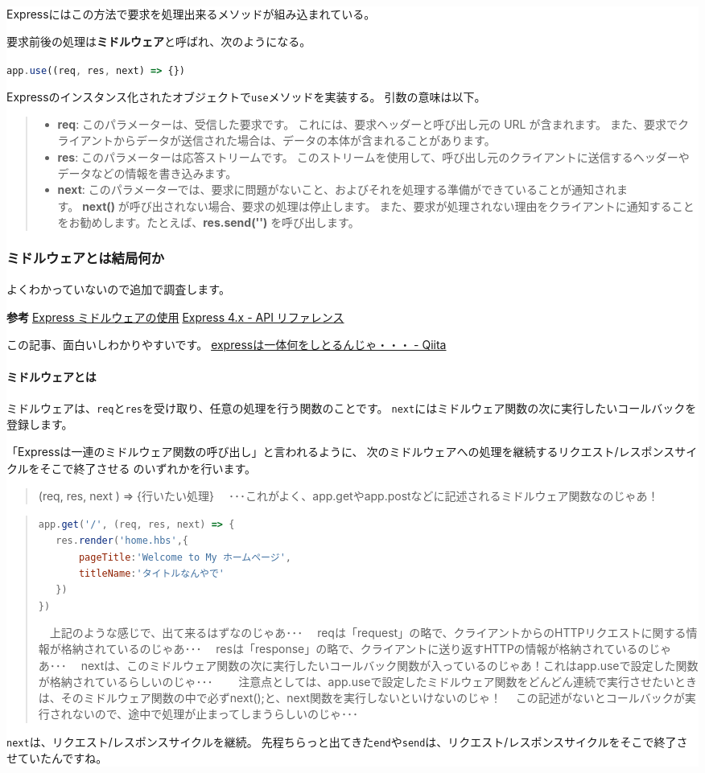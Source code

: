 Expressにはこの方法で要求を処理出来るメソッドが組み込まれている。

要求前後の処理は**ミドルウェア**と呼ばれ、次のようになる。

```js
app.use((req, res, next) => {})
```

Expressのインスタンス化されたオブジェクトで`use`メソッドを実装する。
引数の意味は以下。

> - **req**: このパラメーターは、受信した要求です。 これには、要求ヘッダーと呼び出し元の URL が含まれます。 また、要求でクライアントからデータが送信された場合は、データの本体が含まれることがあります。
> - **res**: このパラメーターは応答ストリームです。 このストリームを使用して、呼び出し元のクライアントに送信するヘッダーやデータなどの情報を書き込みます。
> - **next**: このパラメーターでは、要求に問題がないこと、およびそれを処理する準備ができていることが通知されます。 **next()** が呼び出されない場合、要求の処理は停止します。 また、要求が処理されない理由をクライアントに通知することをお勧めします。たとえば、**res.send('')** を呼び出します。

### ミドルウェアとは結局何か

よくわかっていないので追加で調査します。

**参考**
[Express ミドルウェアの使用](https://expressjs.com/ja/guide/using-middleware.html)
[Express 4.x - API リファレンス](https://expressjs.com/ja/4x/api.html)

この記事、面白いしわかりやすいです。
[expressは一体何をしとるんじゃ・・・ - Qiita](https://qiita.com/ganyariya/items/85e51e718e56e7d128b8)

#### ミドルウェアとは

ミドルウェアは、`req`と`res`を受け取り、任意の処理を行う関数のことです。
`next`にはミドルウェア関数の次に実行したいコールバックを登録します。

「Expressは一連のミドルウェア関数の呼び出し」と言われるように、
次のミドルウェアへの処理を継続するリクエスト/レスポンスサイクルをそこで終了させる
のいずれかを行います。

> (req, res, next ) => {行いたい処理}
>　･･･これがよく、app.getやapp.postなどに記述されるミドルウェア関数なのじゃあ！

> ```js
> app.get('/', (req, res, next) => {
>    res.render('home.hbs',{
>        pageTitle:'Welcome to My ホームページ',
>        titleName:'タイトルなんやで'
>    })
> })
> ```
>
>　上記のような感じで、出て来るはずなのじゃあ･･･
>　reqは「request」の略で、クライアントからのHTTPリクエストに関する情報が格納されているのじゃあ･･･
>　resは「response」の略で、クライアントに送り返すHTTPの情報が格納されているのじゃあ･･･
>　nextは、このミドルウェア関数の次に実行したいコールバック関数が入っているのじゃあ！これはapp.useで設定した関数が格納されているらしいのじゃ･･･
>　　注意点としては、app.useで設定したミドルウェア関数をどんどん連続で実行させたいときは、そのミドルウェア関数の中で必ずnext();と、next関数を実行しないといけないのじゃ！
>　この記述がないとコールバックが実行されないので、途中で処理が止まってしまうらしいのじゃ･･･

`next`は、リクエスト/レスポンスサイクルを継続。
先程ちらっと出てきた`end`や`send`は、リクエスト/レスポンスサイクルをそこで終了させていたんですね。
